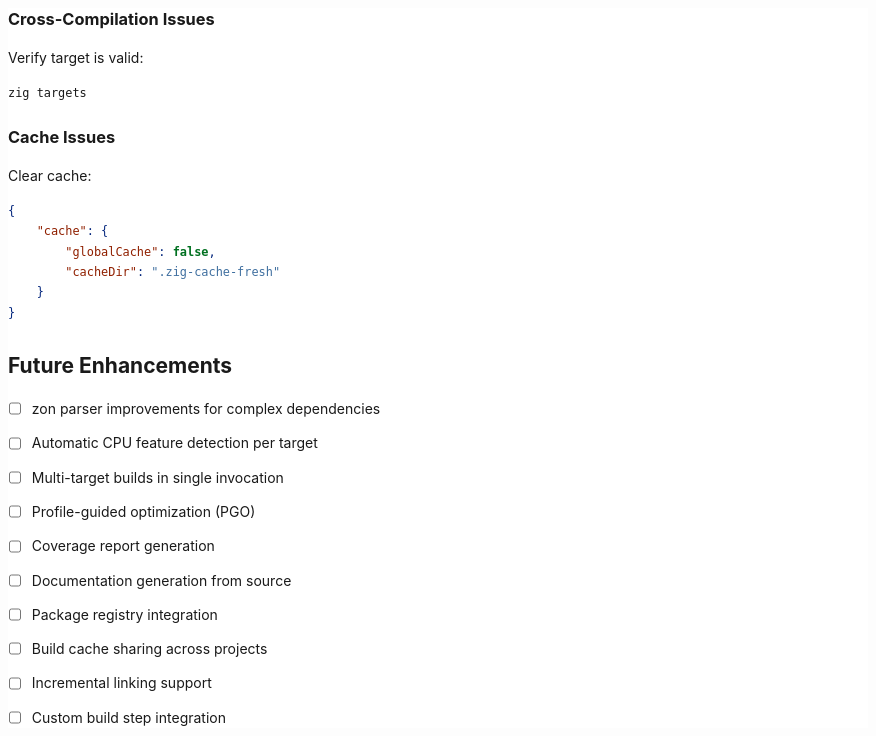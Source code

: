### Cross-Compilation Issues
Verify target is valid:
```bash
zig targets
```

### Cache Issues
Clear cache:
```json
{
    "cache": {
        "globalCache": false,
        "cacheDir": ".zig-cache-fresh"
    }
}
```

## Future Enhancements

- [ ] zon parser improvements for complex dependencies
- [ ] Automatic CPU feature detection per target
- [ ] Multi-target builds in single invocation
- [ ] Profile-guided optimization (PGO)
- [ ] Coverage report generation
- [ ] Documentation generation from source
- [ ] Package registry integration
- [ ] Build cache sharing across projects
- [ ] Incremental linking support
- [ ] Custom build step integration


